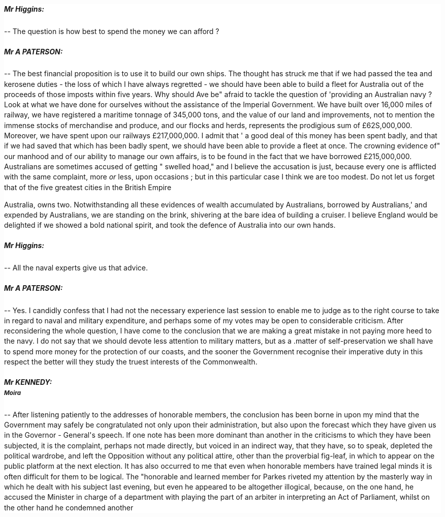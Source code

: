 ##### Mr Higgins:

-- The question is how best to spend the money we can afford ? 

##### Mr A PATERSON:

-- The best financial proposition is to use it to build our own ships. The thought has struck me that if we had passed the tea and kerosene duties - the loss of which I have always regretted - we should have been able to build a fleet for Australia out of the proceeds of those imposts within five years. Why should Ave be" afraid to tackle the question of 'providing an Australian navy ? Look at what we have done for ourselves without the assistance of the Imperial Government. We have built over 16,000 miles of railway, we have registered a maritime tonnage of 345,000 tons, and the value of our land and improvements, not to mention the immense stocks of merchandise and produce, and our flocks and herds, represents the prodigious sum of £62S,000,000. Moreover, we have spent upon our railways £217,000,000. I admit that ' a good deal of this money has been spent badly, and that if we had saved that which has been badly spent, we should have been able to provide a fleet at once. The crowning evidence of" our manhood and of our ability to manage our own affairs, is to be found in the fact that we have borrowed £215,000,000. Australians are sometimes accused of getting " swelled hoad," and I believe the accusation is just, because every one is afflicted with the same complaint, more  *or*  less, upon occasions ; but in this particular case I think we are too modest. Do not let us forget that of the five greatest cities in the British Empire 

Australia, owns two. Notwithstanding all these evidences of wealth accumulated by Australians, borrowed by Australians,' and expended by Australians, we are standing on the brink, shivering at the bare idea of building a cruiser. I believe England would be delighted if we showed a bold national spirit, and took the defence of Australia into our own hands. 

##### Mr Higgins:

-- All the naval experts give us that advice. 

##### Mr A PATERSON:

-- Yes. I candidly confess that I had not the necessary experience last session to enable me to judge as to the right course to take in regard to naval and military expenditure, and perhaps some of my votes may be open to considerable criticism.  After  reconsidering the whole question, I have come to the conclusion that we are making a great mistake in not paying more heed to the navy. I do not say that we should devote less attention to military matters, but as a .matter of self-preservation we shall have to spend more money for the protection of our coasts, and the sooner the Government recognise their imperative duty in this respect the better will they study the truest interests of the Commonwealth. 

##### Mr KENNEDY:<br><small class="text-muted">Moira</small>

-- After listening patiently to the addresses of honorable members, the conclusion has been borne in upon my mind that the Government may safely be congratulated not only upon their administration, but also upon the forecast which they have given us in the Governor - General's speech. If one note has been more dominant than  another  in the criticisms to which they have been subjected, it is the complaint, perhaps not made directly, but voiced in an indirect way, that they have, so to speak, depleted the political wardrobe, and left the Opposition without any political attire, other than the proverbial fig-leaf, in which to appear on the public platform at the next election. It has also occurred to me that even when honorable members have trained legal minds it is often difficult for them to be logical. The "honorable and learned member for Parkes riveted my attention by the masterly way in which he dealt with his subject last evening, but even he appeared to be altogether illogical, because, on the one hand, he accused the Minister in charge of a  department with playing the part  of an arbiter in interpreting an Act of Parliament, whilst on the other hand he condemned another 
